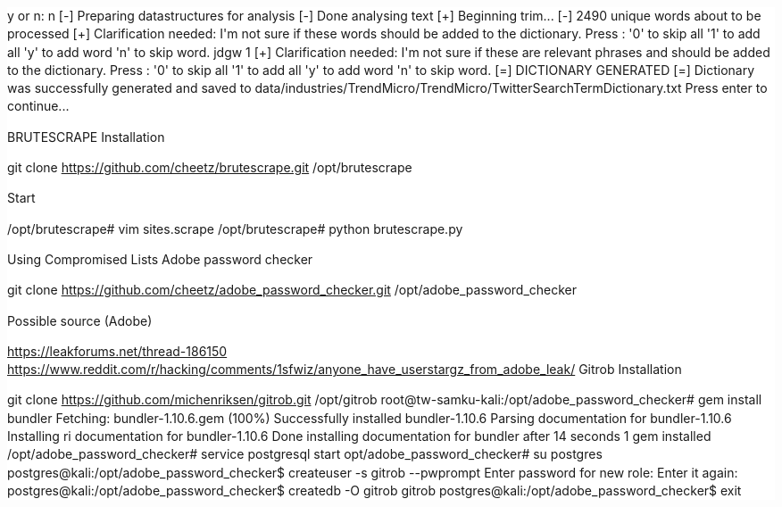 y or n:
n
[-] Preparing datastructures for analysis
[-] Done analysing text
[+] Beginning trim...
[-] 2490 unique words about to be processed
[+] Clarification needed:
I'm not sure if these words should be added to the dictionary. Press :
	'0' to skip all
	'1' to add all
	'y' to add word
	'n' to skip word.
jdgw
1
[+] Clarification needed:
I'm not sure if these are relevant phrases and should be added to the dictionary. Press :
	'0' to skip all
	'1' to add all
	'y' to add word
	'n' to skip word.
[=] DICTIONARY GENERATED [=]
Dictionary was successfully generated and saved to data/industries/TrendMicro/TrendMicro/TwitterSearchTermDictionary.txt
Press enter to continue...

BRUTESCRAPE
Installation

git clone https://github.com/cheetz/brutescrape.git /opt/brutescrape

Start

/opt/brutescrape# vim sites.scrape 
/opt/brutescrape# python brutescrape.py 

Using Compromised Lists
Adobe password checker

git clone https://github.com/cheetz/adobe_password_checker.git /opt/adobe_password_checker

Possible source (Adobe)

https://leakforums.net/thread-186150 https://www.reddit.com/r/hacking/comments/1sfwiz/anyone_have_userstargz_from_adobe_leak/
Gitrob
Installation

git clone https://github.com/michenriksen/gitrob.git /opt/gitrob
root@tw-samku-kali:/opt/adobe_password_checker# gem install bundler
Fetching: bundler-1.10.6.gem (100%)
Successfully installed bundler-1.10.6
Parsing documentation for bundler-1.10.6
Installing ri documentation for bundler-1.10.6
Done installing documentation for bundler after 14 seconds
1 gem installed
/opt/adobe_password_checker# service postgresql start
opt/adobe_password_checker# su postgres
postgres@kali:/opt/adobe_password_checker$ createuser -s gitrob --pwprompt
Enter password for new role: 
Enter it again: 
postgres@kali:/opt/adobe_password_checker$ createdb -O gitrob gitrob
postgres@kali:/opt/adobe_password_checker$ exit
